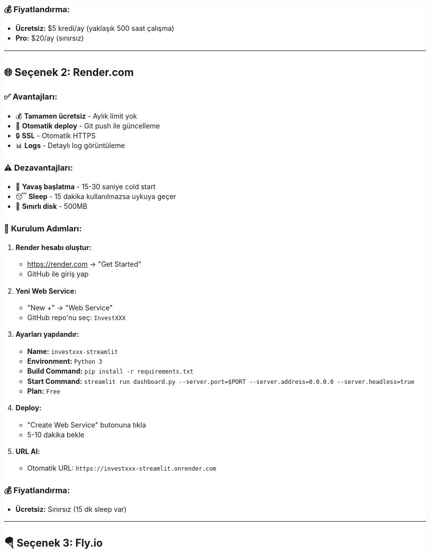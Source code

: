 ### 💰 Fiyatlandırma:
- **Ücretsiz:** $5 kredi/ay (yaklaşık 500 saat çalışma)
- **Pro:** $20/ay (sınırsız)

---

## 🌐 Seçenek 2: Render.com

### ✅ Avantajları:
- 💰 **Tamamen ücretsiz** - Aylık limit yok
- 🔄 **Otomatik deploy** - Git push ile güncelleme
- 🔒 **SSL** - Otomatik HTTPS
- 📊 **Logs** - Detaylı log görüntüleme

### ⚠️ Dezavantajları:
- 🐌 **Yavaş başlatma** - 15-30 saniye cold start
- 😴 **Sleep** - 15 dakika kullanılmazsa uykuya geçer
- 💾 **Sınırlı disk** - 500MB

### 📝 Kurulum Adımları:

1. **Render hesabı oluştur:**
   - https://render.com → "Get Started"
   - GitHub ile giriş yap

2. **Yeni Web Service:**
   - "New +" → "Web Service"
   - GitHub repo'nu seç: `InvestXXX`

3. **Ayarları yapılandır:**
   - **Name:** `investxxx-streamlit`
   - **Environment:** `Python 3`
   - **Build Command:** `pip install -r requirements.txt`
   - **Start Command:** `streamlit run dashboard.py --server.port=$PORT --server.address=0.0.0.0 --server.headless=true`
   - **Plan:** `Free`

4. **Deploy:**
   - "Create Web Service" butonuna tıkla
   - 5-10 dakika bekle

5. **URL Al:**
   - Otomatik URL: `https://investxxx-streamlit.onrender.com`

### 💰 Fiyatlandırma:
- **Ücretsiz:** Sınırsız (15 dk sleep var)

---

## 🪂 Seçenek 3: Fly.io
